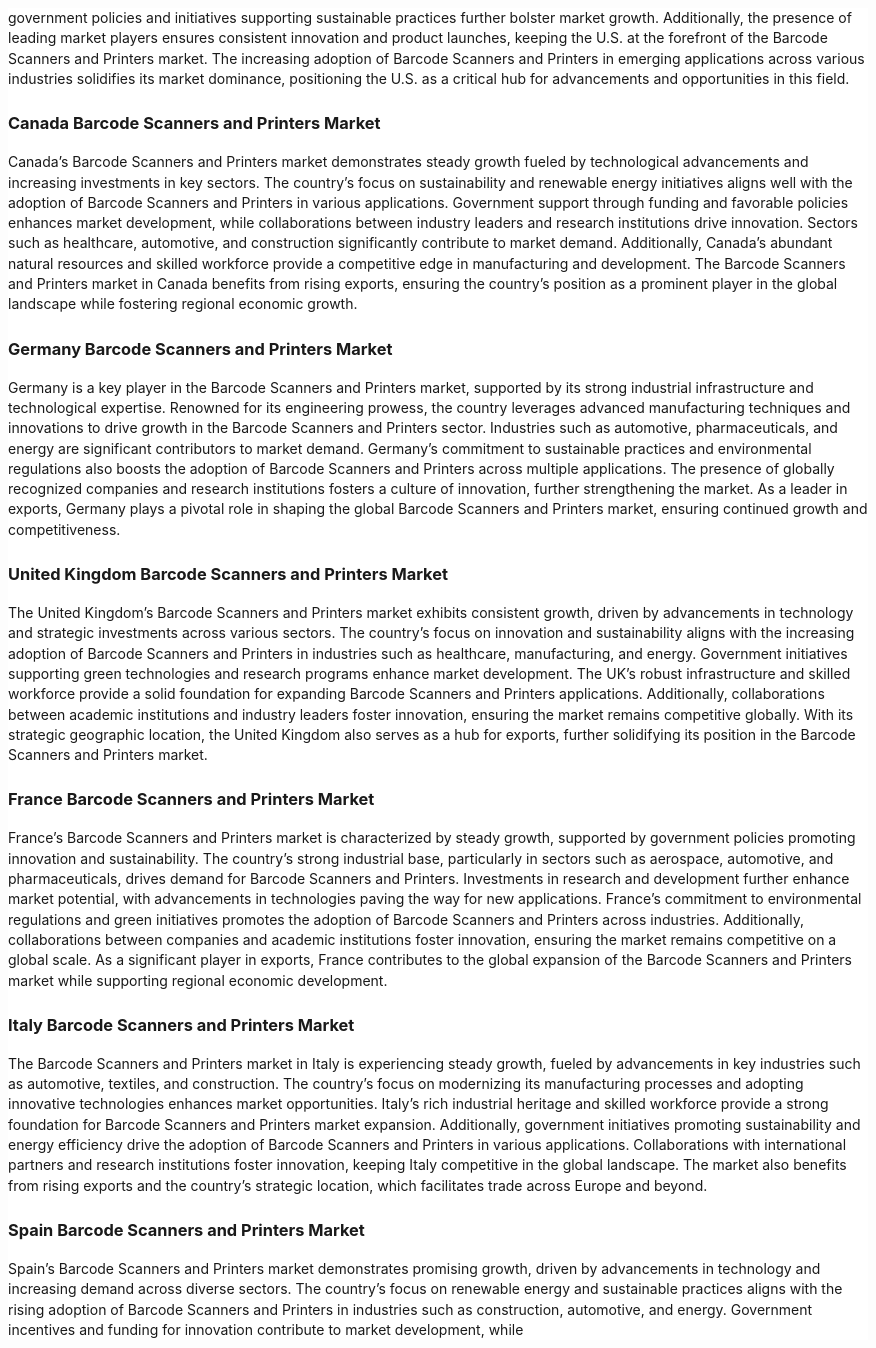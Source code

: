 government policies and initiatives supporting sustainable practices further bolster market growth. Additionally, the presence of leading market players ensures consistent innovation and product launches, keeping the U.S. at the forefront of the Barcode Scanners and Printers market. The increasing adoption of Barcode Scanners and Printers in emerging applications across various industries solidifies its market dominance, positioning the U.S. as a critical hub for advancements and opportunities in this field.</p><h3>Canada Barcode Scanners and Printers Market</h3><p>Canada&rsquo;s Barcode Scanners and Printers market demonstrates steady growth fueled by technological advancements and increasing investments in key sectors. The country&rsquo;s focus on sustainability and renewable energy initiatives aligns well with the adoption of Barcode Scanners and Printers in various applications. Government support through funding and favorable policies enhances market development, while collaborations between industry leaders and research institutions drive innovation. Sectors such as healthcare, automotive, and construction significantly contribute to market demand. Additionally, Canada&rsquo;s abundant natural resources and skilled workforce provide a competitive edge in manufacturing and development. The Barcode Scanners and Printers market in Canada benefits from rising exports, ensuring the country&rsquo;s position as a prominent player in the global landscape while fostering regional economic growth.</p><h3>Germany Barcode Scanners and Printers Market</h3><p>Germany is a key player in the Barcode Scanners and Printers market, supported by its strong industrial infrastructure and technological expertise. Renowned for its engineering prowess, the country leverages advanced manufacturing techniques and innovations to drive growth in the Barcode Scanners and Printers sector. Industries such as automotive, pharmaceuticals, and energy are significant contributors to market demand. Germany&rsquo;s commitment to sustainable practices and environmental regulations also boosts the adoption of Barcode Scanners and Printers across multiple applications. The presence of globally recognized companies and research institutions fosters a culture of innovation, further strengthening the market. As a leader in exports, Germany plays a pivotal role in shaping the global Barcode Scanners and Printers market, ensuring continued growth and competitiveness.</p><h3>United Kingdom Barcode Scanners and Printers Market</h3><p>The United Kingdom&rsquo;s Barcode Scanners and Printers market exhibits consistent growth, driven by advancements in technology and strategic investments across various sectors. The country&rsquo;s focus on innovation and sustainability aligns with the increasing adoption of Barcode Scanners and Printers in industries such as healthcare, manufacturing, and energy. Government initiatives supporting green technologies and research programs enhance market development. The UK&rsquo;s robust infrastructure and skilled workforce provide a solid foundation for expanding Barcode Scanners and Printers applications. Additionally, collaborations between academic institutions and industry leaders foster innovation, ensuring the market remains competitive globally. With its strategic geographic location, the United Kingdom also serves as a hub for exports, further solidifying its position in the Barcode Scanners and Printers market.</p><h3>France Barcode Scanners and Printers Market</h3><p>France&rsquo;s Barcode Scanners and Printers market is characterized by steady growth, supported by government policies promoting innovation and sustainability. The country&rsquo;s strong industrial base, particularly in sectors such as aerospace, automotive, and pharmaceuticals, drives demand for Barcode Scanners and Printers. Investments in research and development further enhance market potential, with advancements in technologies paving the way for new applications. France&rsquo;s commitment to environmental regulations and green initiatives promotes the adoption of Barcode Scanners and Printers across industries. Additionally, collaborations between companies and academic institutions foster innovation, ensuring the market remains competitive on a global scale. As a significant player in exports, France contributes to the global expansion of the Barcode Scanners and Printers market while supporting regional economic development.</p><h3>Italy Barcode Scanners and Printers Market</h3><p>The Barcode Scanners and Printers market in Italy is experiencing steady growth, fueled by advancements in key industries such as automotive, textiles, and construction. The country&rsquo;s focus on modernizing its manufacturing processes and adopting innovative technologies enhances market opportunities. Italy&rsquo;s rich industrial heritage and skilled workforce provide a strong foundation for Barcode Scanners and Printers market expansion. Additionally, government initiatives promoting sustainability and energy efficiency drive the adoption of Barcode Scanners and Printers in various applications. Collaborations with international partners and research institutions foster innovation, keeping Italy competitive in the global landscape. The market also benefits from rising exports and the country&rsquo;s strategic location, which facilitates trade across Europe and beyond.</p><h3>Spain Barcode Scanners and Printers Market</h3><p>Spain&rsquo;s Barcode Scanners and Printers market demonstrates promising growth, driven by advancements in technology and increasing demand across diverse sectors. The country&rsquo;s focus on renewable energy and sustainable practices aligns with the rising adoption of Barcode Scanners and Printers in industries such as construction, automotive, and energy. Government incentives and funding for innovation contribute to market development, while